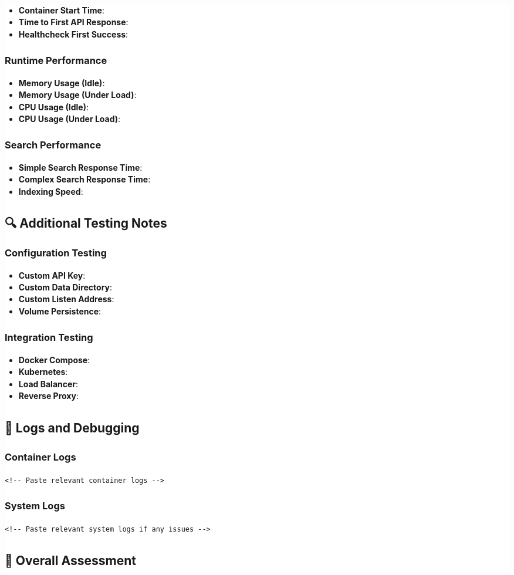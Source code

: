 - **Container Start Time**: 
- **Time to First API Response**: 
- **Healthcheck First Success**: 

### Runtime Performance

- **Memory Usage (Idle)**: 
- **Memory Usage (Under Load)**: 
- **CPU Usage (Idle)**: 
- **CPU Usage (Under Load)**: 

### Search Performance

- **Simple Search Response Time**: 
- **Complex Search Response Time**: 
- **Indexing Speed**: 

## 🔍 Additional Testing Notes

### Configuration Testing



- **Custom API Key**: 
- **Custom Data Directory**: 
- **Custom Listen Address**: 
- **Volume Persistence**: 

### Integration Testing



- **Docker Compose**: 
- **Kubernetes**: 
- **Load Balancer**: 
- **Reverse Proxy**: 

## 📝 Logs and Debugging

### Container Logs

```
<!-- Paste relevant container logs -->
```

### System Logs

```
<!-- Paste relevant system logs if any issues -->
```

## 🎯 Overall Assessment
